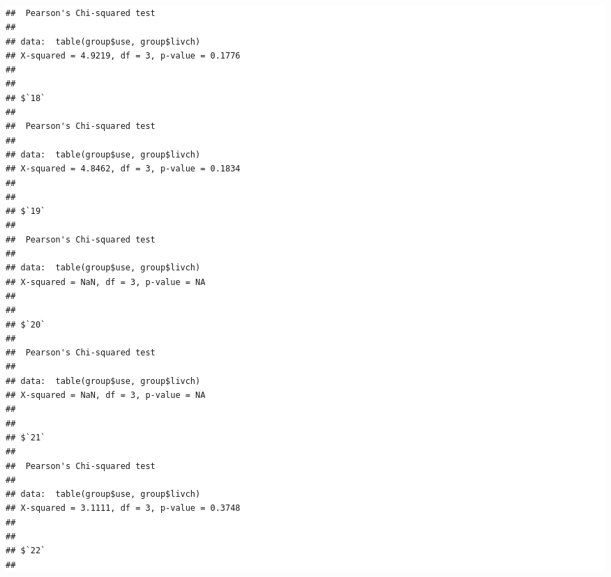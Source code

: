     ##  Pearson's Chi-squared test
    ## 
    ## data:  table(group$use, group$livch)
    ## X-squared = 4.9219, df = 3, p-value = 0.1776
    ## 
    ## 
    ## $`18`
    ## 
    ##  Pearson's Chi-squared test
    ## 
    ## data:  table(group$use, group$livch)
    ## X-squared = 4.8462, df = 3, p-value = 0.1834
    ## 
    ## 
    ## $`19`
    ## 
    ##  Pearson's Chi-squared test
    ## 
    ## data:  table(group$use, group$livch)
    ## X-squared = NaN, df = 3, p-value = NA
    ## 
    ## 
    ## $`20`
    ## 
    ##  Pearson's Chi-squared test
    ## 
    ## data:  table(group$use, group$livch)
    ## X-squared = NaN, df = 3, p-value = NA
    ## 
    ## 
    ## $`21`
    ## 
    ##  Pearson's Chi-squared test
    ## 
    ## data:  table(group$use, group$livch)
    ## X-squared = 3.1111, df = 3, p-value = 0.3748
    ## 
    ## 
    ## $`22`
    ## 